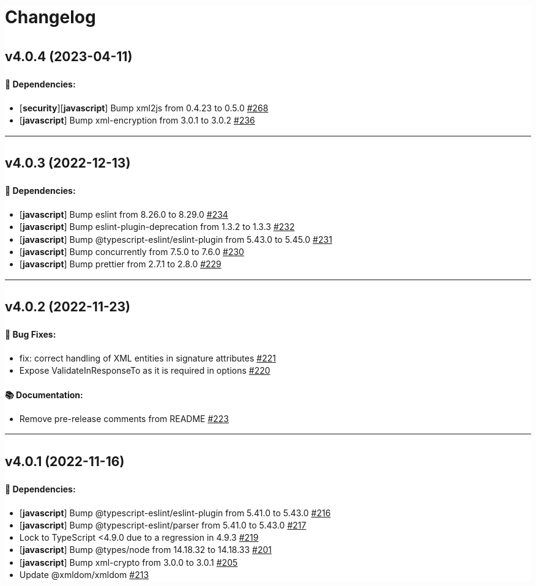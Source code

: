 # Changelog

## v4.0.4 (2023-04-11)

#### 🔗 Dependencies:

- [**security**][**javascript**] Bump xml2js from 0.4.23 to 0.5.0 [#268](https://github.com/node-saml/node-saml/pull/268)
- [**javascript**] Bump xml-encryption from 3.0.1 to 3.0.2 [#236](https://github.com/node-saml/node-saml/pull/236)

---

## v4.0.3 (2022-12-13)

#### 🔗 Dependencies:

- [**javascript**] Bump eslint from 8.26.0 to 8.29.0 [#234](https://github.com/node-saml/node-saml/pull/234)
- [**javascript**] Bump eslint-plugin-deprecation from 1.3.2 to 1.3.3 [#232](https://github.com/node-saml/node-saml/pull/232)
- [**javascript**] Bump @typescript-eslint/eslint-plugin from 5.43.0 to 5.45.0 [#231](https://github.com/node-saml/node-saml/pull/231)
- [**javascript**] Bump concurrently from 7.5.0 to 7.6.0 [#230](https://github.com/node-saml/node-saml/pull/230)
- [**javascript**] Bump prettier from 2.7.1 to 2.8.0 [#229](https://github.com/node-saml/node-saml/pull/229)

---

## v4.0.2 (2022-11-23)

#### 🐛 Bug Fixes:

- fix: correct handling of XML entities in signature attributes [#221](https://github.com/node-saml/node-saml/pull/221)
- Expose ValidateInResponseTo as it is required in options [#220](https://github.com/node-saml/node-saml/pull/220)

#### 📚 Documentation:

- Remove pre-release comments from README [#223](https://github.com/node-saml/node-saml/pull/223)

---

## v4.0.1 (2022-11-16)

#### 🔗 Dependencies:

- [**javascript**] Bump @typescript-eslint/eslint-plugin from 5.41.0 to 5.43.0 [#216](https://github.com/node-saml/node-saml/pull/216)
- [**javascript**] Bump @typescript-eslint/parser from 5.41.0 to 5.43.0 [#217](https://github.com/node-saml/node-saml/pull/217)
- Lock to TypeScript <4.9.0 due to a regression in 4.9.3 [#219](https://github.com/node-saml/node-saml/pull/219)
- [**javascript**] Bump @types/node from 14.18.32 to 14.18.33 [#201](https://github.com/node-saml/node-saml/pull/201)
- [**javascript**] Bump xml-crypto from 3.0.0 to 3.0.1 [#205](https://github.com/node-saml/node-saml/pull/205)
- Update @xmldom/xmldom [#213](https://github.com/node-saml/node-saml/pull/213)
